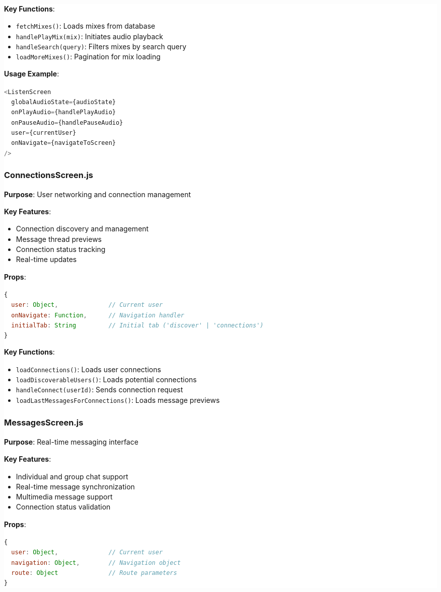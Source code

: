**Key Functions**:
- `fetchMixes()`: Loads mixes from database
- `handlePlayMix(mix)`: Initiates audio playback
- `handleSearch(query)`: Filters mixes by search query
- `loadMoreMixes()`: Pagination for mix loading

**Usage Example**:
```javascript
<ListenScreen
  globalAudioState={audioState}
  onPlayAudio={handlePlayAudio}
  onPauseAudio={handlePauseAudio}
  user={currentUser}
  onNavigate={navigateToScreen}
/>
```

### ConnectionsScreen.js
**Purpose**: User networking and connection management

**Key Features**:
- Connection discovery and management
- Message thread previews
- Connection status tracking
- Real-time updates

**Props**:
```javascript
{
  user: Object,              // Current user
  onNavigate: Function,      // Navigation handler
  initialTab: String         // Initial tab ('discover' | 'connections')
}
```

**Key Functions**:
- `loadConnections()`: Loads user connections
- `loadDiscoverableUsers()`: Loads potential connections
- `handleConnect(userId)`: Sends connection request
- `loadLastMessagesForConnections()`: Loads message previews

### MessagesScreen.js
**Purpose**: Real-time messaging interface

**Key Features**:
- Individual and group chat support
- Real-time message synchronization
- Multimedia message support
- Connection status validation

**Props**:
```javascript
{
  user: Object,              // Current user
  navigation: Object,        // Navigation object
  route: Object              // Route parameters
}
```
